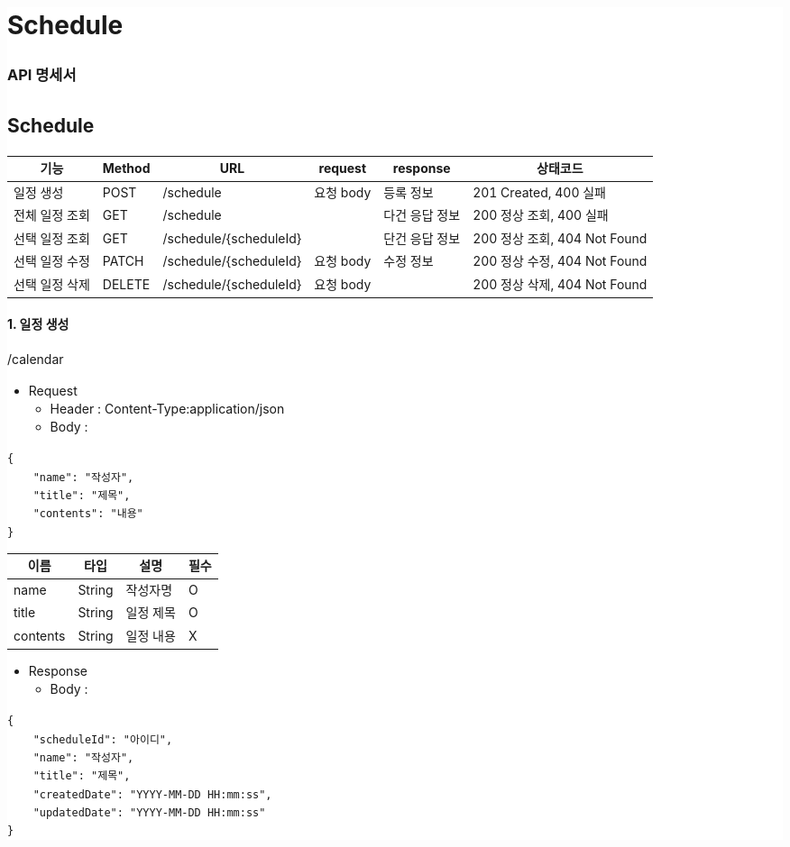 # Schedule

### API 명세서

## Schedule
| 기능        | Method | URL                    | request | response | 상태코드                     |
|-----------|--------|------------------------|---------|----------|--------------------------|
| 일정 생성     | POST   | /schedule              | 요청 body | 등록 정보    | 201 Created, 400 실패      |
| 전체 일정 조회  | GET    | /schedule              |         | 다건 응답 정보 | 200 정상 조회, 400 실패        |
| 선택 일정 조회  | GET    | /schedule/{scheduleId} |         | 단건 응답 정보 | 200 정상 조회, 404 Not Found |
| 선택 일정 수정  | PATCH  | /schedule/{scheduleId} | 요청 body | 수정 정보    | 200 정상 수정, 404 Not Found |
| 선택 일정 삭제  | DELETE | /schedule/{scheduleId} | 요청 body |          | 200 정상 삭제, 404 Not Found |



#### 1. 일정 생성
/calendar
+ Request
  + Header : Content-Type:application/json
  + Body :

```
{
    "name": "작성자",
    "title": "제목",
    "contents": "내용"
}
```

  | 이름       | 타입     | 설명    | 필수 | 
  |----------|--------|-------|----|
  | name     | String | 작성자명  | O  |
  | title    | String | 일정 제목 | O  |
  | contents | String | 일정 내용 | X  |

+ Response
  + Body :

```
{
    "scheduleId": "아이디",
    "name": "작성자",
    "title": "제목",
    "createdDate": "YYYY-MM-DD HH:mm:ss",
    "updatedDate": "YYYY-MM-DD HH:mm:ss"
}
```
  